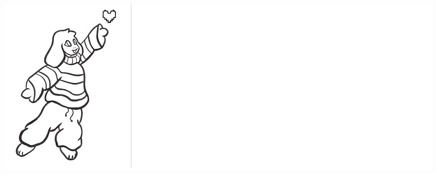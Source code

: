 ![A cute drawing of Asriel from Undertale reaching for a heart](images/Asriel.png 'Thanks for reading!')

